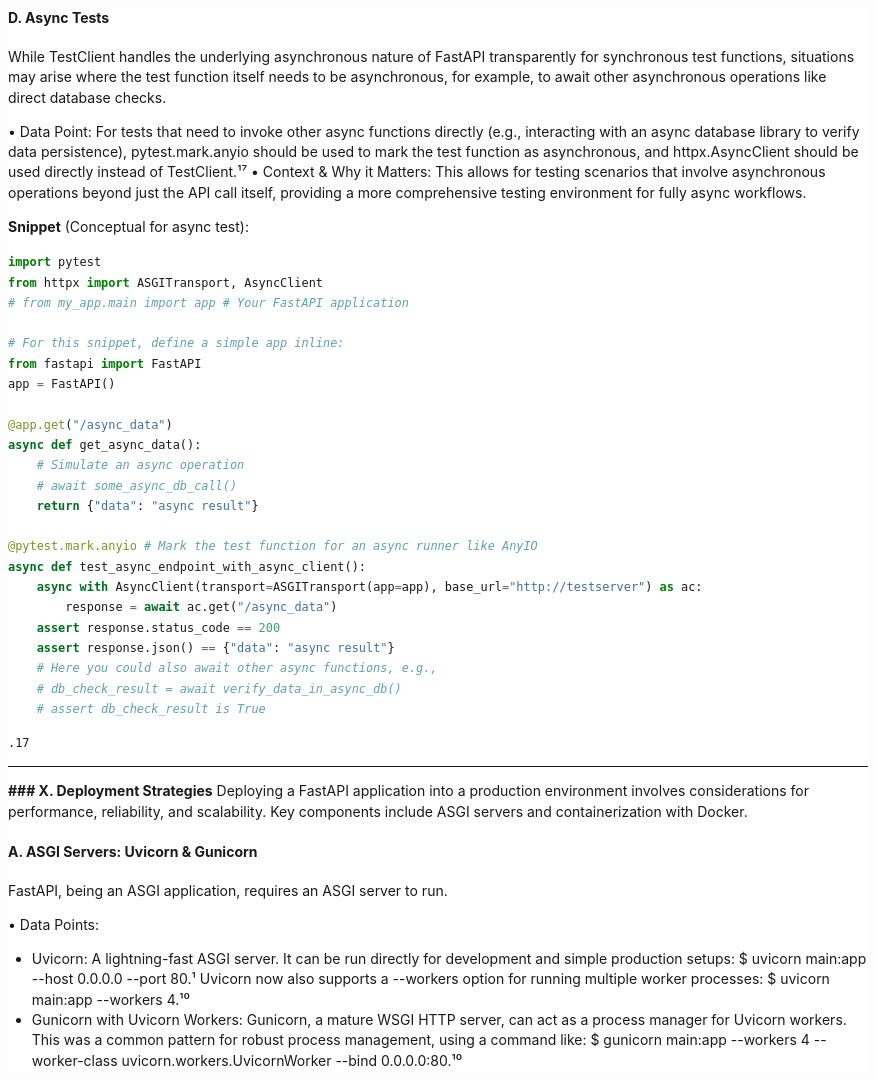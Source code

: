 #### D. Async Tests
While TestClient handles the underlying asynchronous nature of FastAPI transparently for synchronous test functions, situations may arise where the test function itself needs to be asynchronous, for example, to await other asynchronous operations like direct database checks.

• Data Point: For tests that need to invoke other async functions directly (e.g., interacting with an async database library to verify data persistence), pytest.mark.anyio should be used to mark the test function as asynchronous, and httpx.AsyncClient should be used directly instead of TestClient.¹⁷
• Context & Why it Matters: This allows for testing scenarios that involve asynchronous operations beyond just the API call itself, providing a more comprehensive testing environment for fully async workflows.

**Snippet** (Conceptual for async test):
```python
import pytest
from httpx import ASGITransport, AsyncClient
# from my_app.main import app # Your FastAPI application

# For this snippet, define a simple app inline:
from fastapi import FastAPI
app = FastAPI()

@app.get("/async_data")
async def get_async_data():
    # Simulate an async operation
    # await some_async_db_call()
    return {"data": "async result"}

@pytest.mark.anyio # Mark the test function for an async runner like AnyIO
async def test_async_endpoint_with_async_client():
    async with AsyncClient(transport=ASGITransport(app=app), base_url="http://testserver") as ac:
        response = await ac.get("/async_data")
    assert response.status_code == 200
    assert response.json() == {"data": "async result"}
    # Here you could also await other async functions, e.g.,
    # db_check_result = await verify_data_in_async_db()
    # assert db_check_result is True
```
`.17`

---

**### X. Deployment Strategies**
Deploying a FastAPI application into a production environment involves considerations for performance, reliability, and scalability. Key components include ASGI servers and containerization with Docker.

#### A. ASGI Servers: Uvicorn & Gunicorn
FastAPI, being an ASGI application, requires an ASGI server to run.

• Data Points:
  - Uvicorn: A lightning-fast ASGI server. It can be run directly for development and simple production setups:
    $ uvicorn main:app --host 0.0.0.0 --port 80.¹ Uvicorn now also supports a --workers option for running multiple worker processes:
    $ uvicorn main:app --workers 4.¹⁰
  - Gunicorn with Uvicorn Workers: Gunicorn, a mature WSGI HTTP server, can act as a process manager for Uvicorn workers. This was a common pattern for robust process management, using a command like:
    $ gunicorn main:app --workers 4 --worker-class uvicorn.workers.UvicornWorker --bind 0.0.0.0:80.¹⁰
